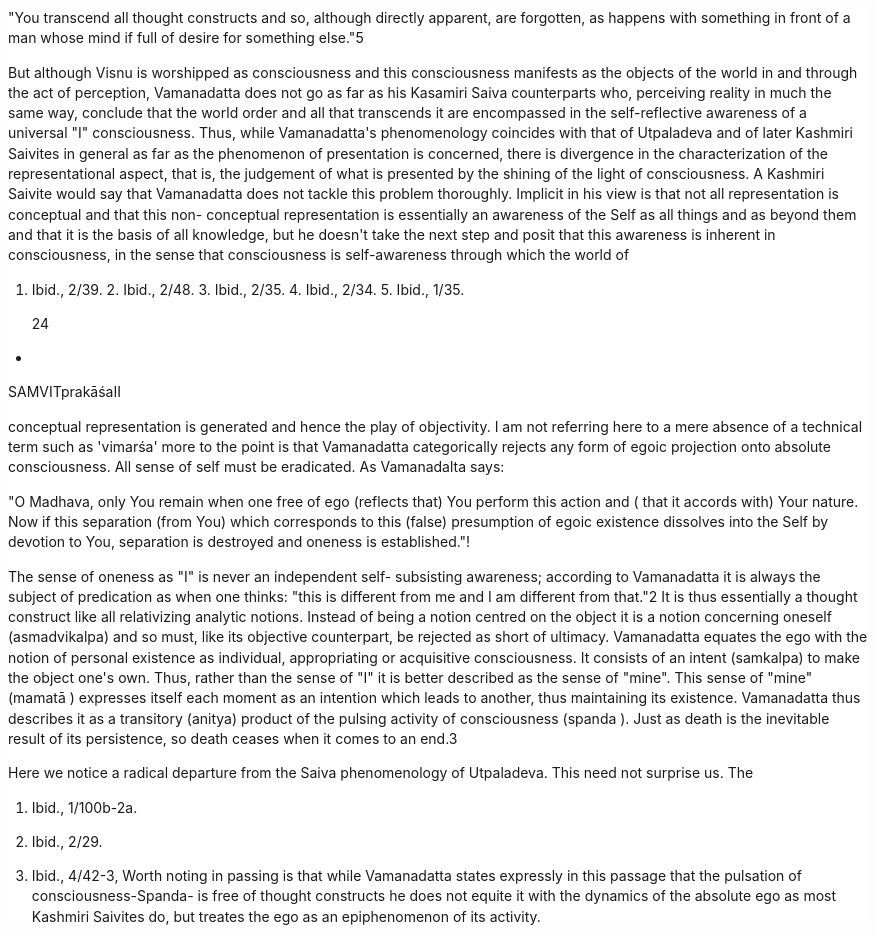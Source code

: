    "You transcend all thought constructs and so, although directly apparent, are forgotten, as happens with something in front of a man whose mind if full of desire for something else."5

   But although Visnu is worshipped as consciousness and this consciousness manifests as the objects of the world in and through the act of perception, Vamanadatta does not go as far as his Kasamiri Saiva counterparts who, perceiving reality in much the same way, conclude that the world order and all that transcends it are encompassed in the self-reflective awareness of a universal "I" consciousness. Thus, while Vamanadatta's phenomenology coincides with that of Utpaladeva and of later Kashmiri Saivites in general as far as the phenomenon of presentation is concerned, there is divergence in the characterization of the representational aspect, that is, the judgement of what is presented by the shining of the light of consciousness. A Kashmiri Saivite would say that Vamanadatta does not tackle this problem thoroughly. Implicit in his view is that not all representation is conceptual and that this non- conceptual representation is essentially an awareness of the Self as all things and as beyond them and that it is the basis of all knowledge, but he doesn't take the next step and posit that this awareness is inherent in consciousness, in the sense that consciousness is self-awareness through which the world of

1. Ibid., 2/39. 2. Ibid., 2/48. 3. Ibid., 2/35. 4. Ibid., 2/34. 5. Ibid., 1/35.

   24

-

SAMVITprakāśaII

conceptual representation is generated and hence the play of objectivity. I am not referring here to a mere absence of a technical term such as 'vimarśa' more to the point is that Vamanadatta categorically rejects any form of egoic projection onto absolute consciousness. All sense of self must be eradicated. As Vamanadalta says:

"O Madhava, only You remain when one free of ego (reflects that) You perform this action and ( that it accords with) Your nature. Now if this separation (from You) which corresponds to this (false) presumption of egoic existence dissolves into the Self by devotion to You, separation is destroyed and oneness is established."!

The sense of oneness as "I" is never an independent self- subsisting awareness; according to Vamanadatta it is always the subject of predication as when one thinks: "this is different from me and I am different from that."2 It is thus essentially a thought construct like all relativizing analytic notions. Instead of being a notion centred on the object it is a notion concerning oneself (asmadvikalpa) and so must, like its objective counterpart, be rejected as short of ultimacy. Vamanadatta equates the ego with the notion of personal existence as individual, appropriating or acquisitive consciousness. It consists of an intent (samkalpa) to make the object one's own. Thus, rather than the sense of "I" it is better described as the sense of "mine". This sense of "mine" (mamatā ) expresses itself each moment as an intention which leads to another, thus maintaining its existence. Vamanadatta thus describes it as a transitory (anitya) product of the pulsing activity of consciousness (spanda ). Just as death is the inevitable result of its persistence, so death ceases when it comes to an end.3

Here we notice a radical departure from the Saiva phenomenology of Utpaladeva. This need not surprise us. The

1. Ibid., 1/100b-2a.

2. Ibid., 2/29.

3. Ibid., 4/42-3, Worth noting in passing is that while Vamanadatta states expressly in this passage that the pulsation of consciousness-Spanda- is free of thought constructs he does not equite it with the dynamics of the absolute ego as most Kashmiri Saivites do, but treates the ego as an epiphenomenon of its activity.
